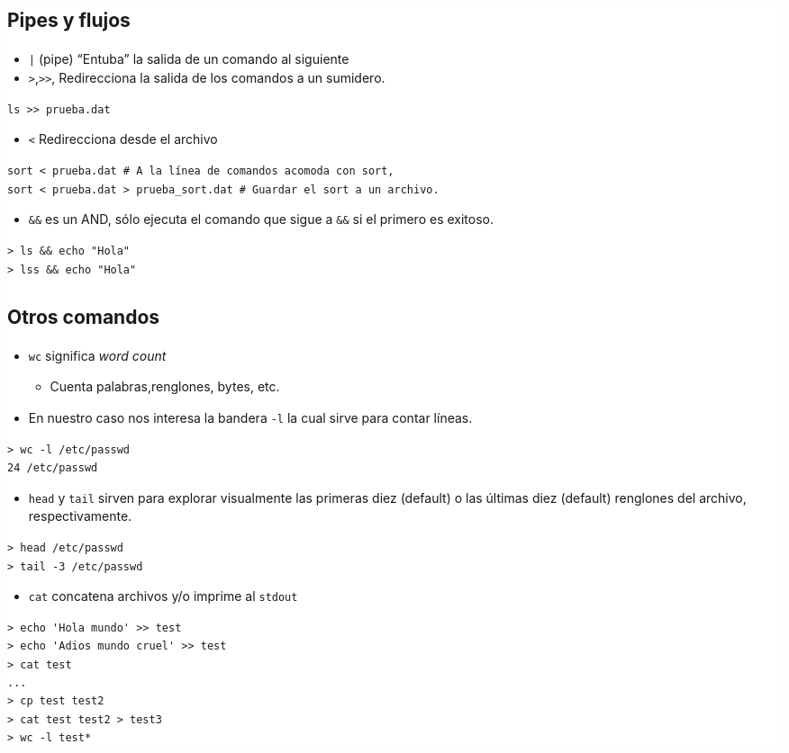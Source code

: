 ## Pipes y flujos

- `|` (pipe) “Entuba” la salida de un comando al siguiente 
- `>`,`>>`, Redirecciona la salida de los comandos a un sumidero.

```
ls >> prueba.dat
```


- `<` Redirecciona desde el archivo
```
sort < prueba.dat # A la línea de comandos acomoda con sort,
sort < prueba.dat > prueba_sort.dat # Guardar el sort a un archivo.
```

- `&&` es un AND, sólo ejecuta el comando que sigue a `&&` si el
primero es exitoso.

```
> ls && echo "Hola"
> lss && echo "Hola"
```


## Otros comandos



- `wc` significa *word count*
  - Cuenta palabras,renglones, bytes, etc.

- En nuestro caso nos interesa la bandera `-l` la cual sirve para contar líneas.


```
> wc -l /etc/passwd
24 /etc/passwd
```

- `head` y `tail` sirven para explorar visualmente las primeras diez
(default) o las últimas diez (default) renglones del archivo,
respectivamente.


```
> head /etc/passwd
> tail -3 /etc/passwd
```

- `cat` concatena archivos y/o imprime al `stdout`

```
> echo 'Hola mundo' >> test
> echo 'Adios mundo cruel' >> test
> cat test
...
> cp test test2
> cat test test2 > test3
> wc -l test*
```

